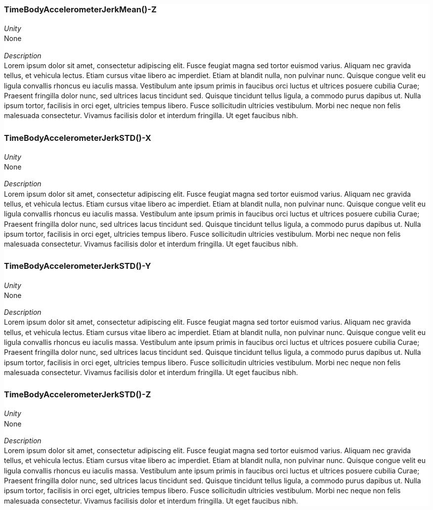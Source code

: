 ### TimeBodyAccelerometerJerkMean()-Z
*Unity*  
None    

*Description*  
Lorem ipsum dolor sit amet, consectetur adipiscing elit. Fusce feugiat magna sed tortor euismod varius. Aliquam nec gravida tellus, et vehicula lectus. Etiam cursus vitae libero ac imperdiet. Etiam at blandit nulla, non pulvinar nunc. Quisque congue velit eu ligula convallis rhoncus eu iaculis massa. Vestibulum ante ipsum primis in faucibus orci luctus et ultrices posuere cubilia Curae; Praesent fringilla dolor nunc, sed ultrices lacus tincidunt sed. Quisque tincidunt tellus ligula, a commodo purus dapibus ut. Nulla ipsum tortor, facilisis in orci eget, ultricies tempus libero. Fusce sollicitudin ultricies vestibulum. Morbi nec neque non felis malesuada consectetur. Vivamus facilisis dolor et interdum fringilla. Ut eget faucibus nibh.     

### TimeBodyAccelerometerJerkSTD()-X
*Unity*  
None    

*Description*  
Lorem ipsum dolor sit amet, consectetur adipiscing elit. Fusce feugiat magna sed tortor euismod varius. Aliquam nec gravida tellus, et vehicula lectus. Etiam cursus vitae libero ac imperdiet. Etiam at blandit nulla, non pulvinar nunc. Quisque congue velit eu ligula convallis rhoncus eu iaculis massa. Vestibulum ante ipsum primis in faucibus orci luctus et ultrices posuere cubilia Curae; Praesent fringilla dolor nunc, sed ultrices lacus tincidunt sed. Quisque tincidunt tellus ligula, a commodo purus dapibus ut. Nulla ipsum tortor, facilisis in orci eget, ultricies tempus libero. Fusce sollicitudin ultricies vestibulum. Morbi nec neque non felis malesuada consectetur. Vivamus facilisis dolor et interdum fringilla. Ut eget faucibus nibh.     

### TimeBodyAccelerometerJerkSTD()-Y
*Unity*  
None    

*Description*  
Lorem ipsum dolor sit amet, consectetur adipiscing elit. Fusce feugiat magna sed tortor euismod varius. Aliquam nec gravida tellus, et vehicula lectus. Etiam cursus vitae libero ac imperdiet. Etiam at blandit nulla, non pulvinar nunc. Quisque congue velit eu ligula convallis rhoncus eu iaculis massa. Vestibulum ante ipsum primis in faucibus orci luctus et ultrices posuere cubilia Curae; Praesent fringilla dolor nunc, sed ultrices lacus tincidunt sed. Quisque tincidunt tellus ligula, a commodo purus dapibus ut. Nulla ipsum tortor, facilisis in orci eget, ultricies tempus libero. Fusce sollicitudin ultricies vestibulum. Morbi nec neque non felis malesuada consectetur. Vivamus facilisis dolor et interdum fringilla. Ut eget faucibus nibh.     

### TimeBodyAccelerometerJerkSTD()-Z
*Unity*  
None    

*Description*  
Lorem ipsum dolor sit amet, consectetur adipiscing elit. Fusce feugiat magna sed tortor euismod varius. Aliquam nec gravida tellus, et vehicula lectus. Etiam cursus vitae libero ac imperdiet. Etiam at blandit nulla, non pulvinar nunc. Quisque congue velit eu ligula convallis rhoncus eu iaculis massa. Vestibulum ante ipsum primis in faucibus orci luctus et ultrices posuere cubilia Curae; Praesent fringilla dolor nunc, sed ultrices lacus tincidunt sed. Quisque tincidunt tellus ligula, a commodo purus dapibus ut. Nulla ipsum tortor, facilisis in orci eget, ultricies tempus libero. Fusce sollicitudin ultricies vestibulum. Morbi nec neque non felis malesuada consectetur. Vivamus facilisis dolor et interdum fringilla. Ut eget faucibus nibh.     
